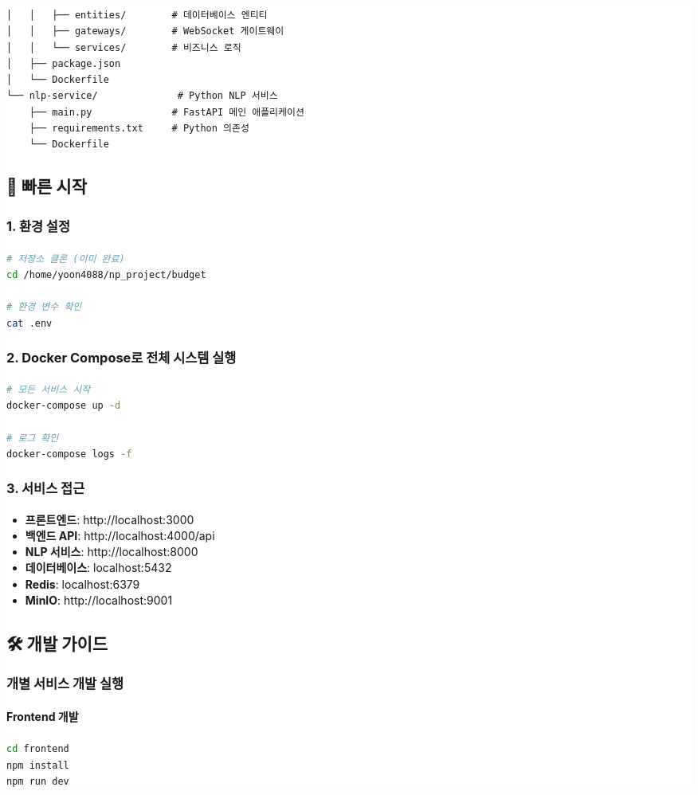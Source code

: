 ```
│   │   ├── entities/        # 데이터베이스 엔티티
│   │   ├── gateways/        # WebSocket 게이트웨이
│   │   └── services/        # 비즈니스 로직
│   ├── package.json
│   └── Dockerfile
└── nlp-service/              # Python NLP 서비스
    ├── main.py              # FastAPI 메인 애플리케이션
    ├── requirements.txt     # Python 의존성
    └── Dockerfile
```

## 🚀 빠른 시작

### 1. 환경 설정

```bash
# 저장소 클론 (이미 완료)
cd /home/yoon4088/np_project/budget

# 환경 변수 확인
cat .env
```

### 2. Docker Compose로 전체 시스템 실행

```bash
# 모든 서비스 시작
docker-compose up -d

# 로그 확인
docker-compose logs -f
```

### 3. 서비스 접근

- **프론트엔드**: http://localhost:3000
- **백엔드 API**: http://localhost:4000/api
- **NLP 서비스**: http://localhost:8000
- **데이터베이스**: localhost:5432
- **Redis**: localhost:6379
- **MinIO**: http://localhost:9001

## 🛠️ 개발 가이드

### 개별 서비스 개발 실행

#### Frontend 개발
```bash
cd frontend
npm install
npm run dev
```
